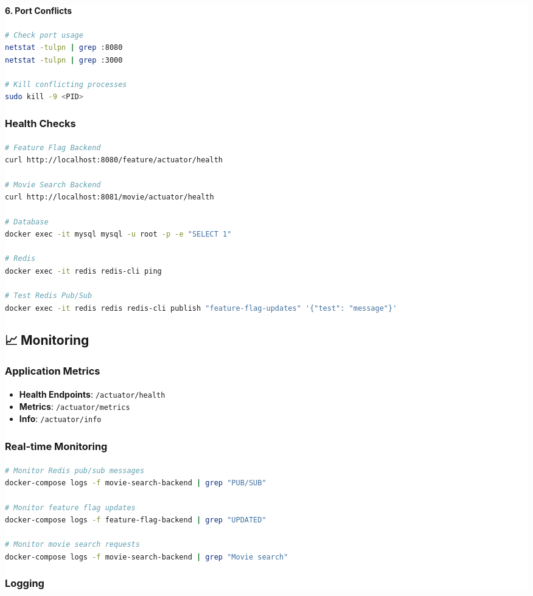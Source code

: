 #### 6. Port Conflicts

```bash
# Check port usage
netstat -tulpn | grep :8080
netstat -tulpn | grep :3000

# Kill conflicting processes
sudo kill -9 <PID>
```

### Health Checks

```bash
# Feature Flag Backend
curl http://localhost:8080/feature/actuator/health

# Movie Search Backend
curl http://localhost:8081/movie/actuator/health

# Database
docker exec -it mysql mysql -u root -p -e "SELECT 1"

# Redis
docker exec -it redis redis-cli ping

# Test Redis Pub/Sub
docker exec -it redis redis redis-cli publish "feature-flag-updates" '{"test": "message"}'
```

## 📈 Monitoring

### Application Metrics

- **Health Endpoints**: `/actuator/health`
- **Metrics**: `/actuator/metrics`
- **Info**: `/actuator/info`

### Real-time Monitoring

```bash
# Monitor Redis pub/sub messages
docker-compose logs -f movie-search-backend | grep "PUB/SUB"

# Monitor feature flag updates
docker-compose logs -f feature-flag-backend | grep "UPDATED"

# Monitor movie search requests
docker-compose logs -f movie-search-backend | grep "Movie search"
```

### Logging
